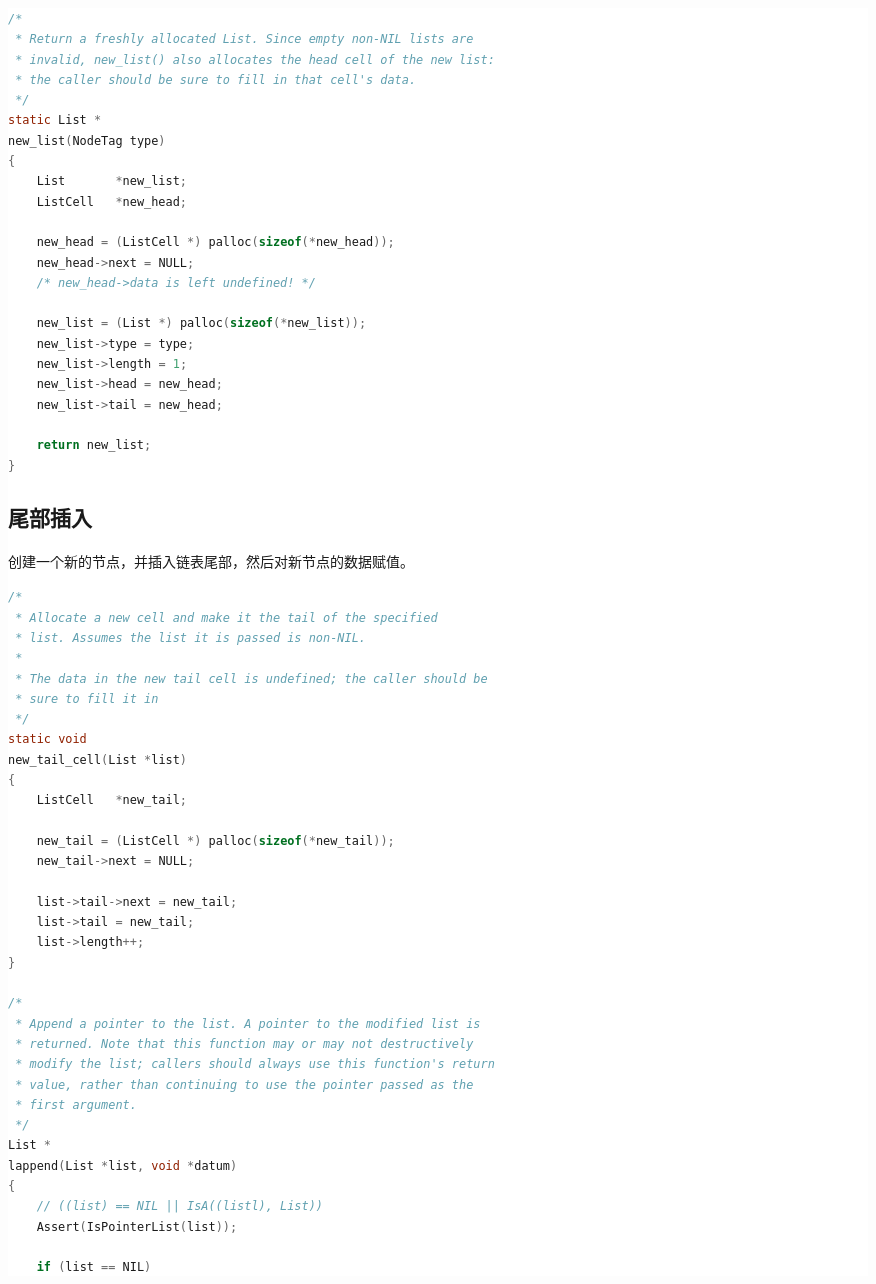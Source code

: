 ```C
/*
 * Return a freshly allocated List. Since empty non-NIL lists are
 * invalid, new_list() also allocates the head cell of the new list:
 * the caller should be sure to fill in that cell's data.
 */
static List *
new_list(NodeTag type)
{
	List	   *new_list;
	ListCell   *new_head;

	new_head = (ListCell *) palloc(sizeof(*new_head));
	new_head->next = NULL;
	/* new_head->data is left undefined! */

	new_list = (List *) palloc(sizeof(*new_list));
	new_list->type = type;
	new_list->length = 1;
	new_list->head = new_head;
	new_list->tail = new_head;

	return new_list;
}
```


## 尾部插入
创建一个新的节点，并插入链表尾部，然后对新节点的数据赋值。
```C
/*
 * Allocate a new cell and make it the tail of the specified
 * list. Assumes the list it is passed is non-NIL.
 *
 * The data in the new tail cell is undefined; the caller should be
 * sure to fill it in
 */
static void
new_tail_cell(List *list)
{
	ListCell   *new_tail;

	new_tail = (ListCell *) palloc(sizeof(*new_tail));
	new_tail->next = NULL;

	list->tail->next = new_tail;
	list->tail = new_tail;
	list->length++;
}

/*
 * Append a pointer to the list. A pointer to the modified list is
 * returned. Note that this function may or may not destructively
 * modify the list; callers should always use this function's return
 * value, rather than continuing to use the pointer passed as the
 * first argument.
 */
List *
lappend(List *list, void *datum)
{
	// ((list) == NIL || IsA((listl), List))
	Assert(IsPointerList(list));

	if (list == NIL)
```